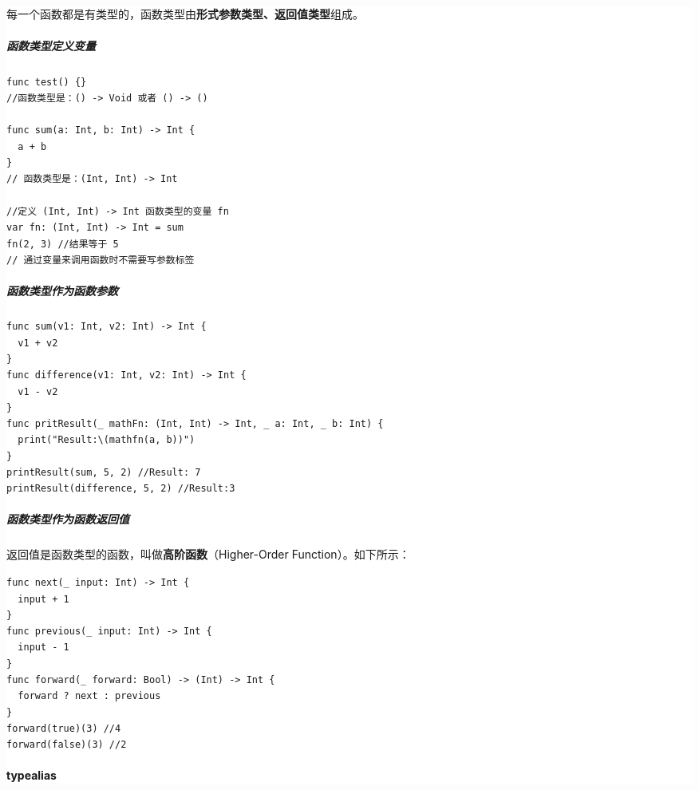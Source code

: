 每一个函数都是有类型的，函数类型由**形式参数类型、返回值类型**组成。

##### 函数类型定义变量

```
func test() {}
//函数类型是：() -> Void 或者 () -> ()

func sum(a: Int, b: Int) -> Int {
  a + b
}
// 函数类型是：(Int, Int) -> Int

//定义 (Int, Int) -> Int 函数类型的变量 fn
var fn: (Int, Int) -> Int = sum
fn(2, 3) //结果等于 5
// 通过变量来调用函数时不需要写参数标签
```

##### 函数类型作为函数参数

```
func sum(v1: Int, v2: Int) -> Int {
  v1 + v2
}
func difference(v1: Int, v2: Int) -> Int {
  v1 - v2
}
func pritResult(_ mathFn: (Int, Int) -> Int, _ a: Int, _ b: Int) {
  print("Result:\(mathfn(a, b))")
}
printResult(sum, 5, 2) //Result: 7
printResult(difference, 5, 2) //Result:3
```

##### 函数类型作为函数返回值

返回值是函数类型的函数，叫做**高阶函数**（Higher-Order Function）。如下所示：

```
func next(_ input: Int) -> Int {
  input + 1
}
func previous(_ input: Int) -> Int {
  input - 1
}
func forward(_ forward: Bool) -> (Int) -> Int {
  forward ? next : previous
}
forward(true)(3) //4
forward(false)(3) //2
```

#### typealias

